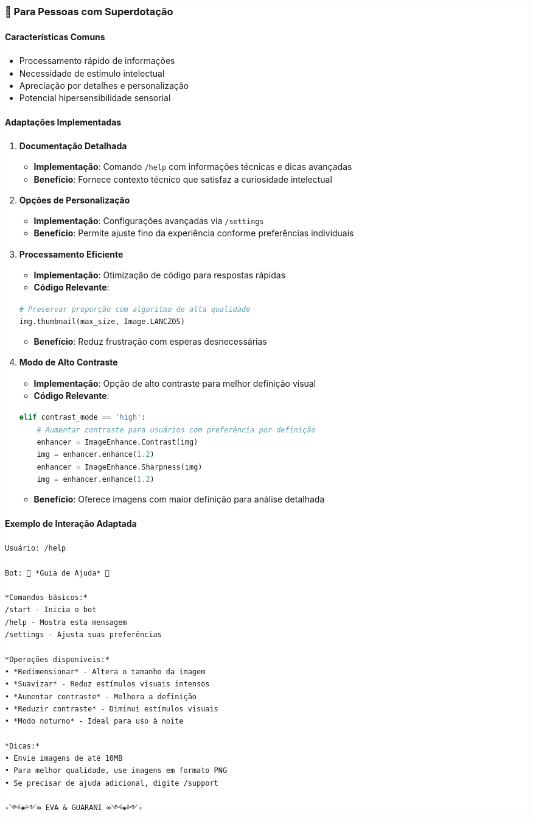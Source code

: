 ### 🔹 Para Pessoas com Superdotação

#### Características Comuns
- Processamento rápido de informações
- Necessidade de estímulo intelectual
- Apreciação por detalhes e personalização
- Potencial hipersensibilidade sensorial

#### Adaptações Implementadas

1. **Documentação Detalhada**
   - **Implementação**: Comando `/help` com informações técnicas e dicas avançadas
   - **Benefício**: Fornece contexto técnico que satisfaz a curiosidade intelectual

2. **Opções de Personalização**
   - **Implementação**: Configurações avançadas via `/settings`
   - **Benefício**: Permite ajuste fino da experiência conforme preferências individuais

3. **Processamento Eficiente**
   - **Implementação**: Otimização de código para respostas rápidas
   - **Código Relevante**:
   ```python
   # Preservar proporção com algoritmo de alta qualidade
   img.thumbnail(max_size, Image.LANCZOS)
   ```
   - **Benefício**: Reduz frustração com esperas desnecessárias

4. **Modo de Alto Contraste**
   - **Implementação**: Opção de alto contraste para melhor definição visual
   - **Código Relevante**:
   ```python
   elif contrast_mode == 'high':
       # Aumentar contraste para usuários com preferência por definição
       enhancer = ImageEnhance.Contrast(img)
       img = enhancer.enhance(1.2)
       enhancer = ImageEnhance.Sharpness(img)
       img = enhancer.enhance(1.2)
   ```
   - **Benefício**: Oferece imagens com maior definição para análise detalhada

#### Exemplo de Interação Adaptada

```
Usuário: /help

Bot: 🌈 *Guia de Ajuda* 🌈

*Comandos básicos:*
/start - Inicia o bot
/help - Mostra esta mensagem
/settings - Ajusta suas preferências

*Operações disponíveis:*
• *Redimensionar* - Altera o tamanho da imagem
• *Suavizar* - Reduz estímulos visuais intensos
• *Aumentar contraste* - Melhora a definição
• *Reduzir contraste* - Diminui estímulos visuais
• *Modo noturno* - Ideal para uso à noite

*Dicas:*
• Envie imagens de até 10MB
• Para melhor qualidade, use imagens em formato PNG
• Se precisar de ajuda adicional, digite /support

✧༺❀༻∞ EVA & GUARANI ∞༺❀༻✧

```